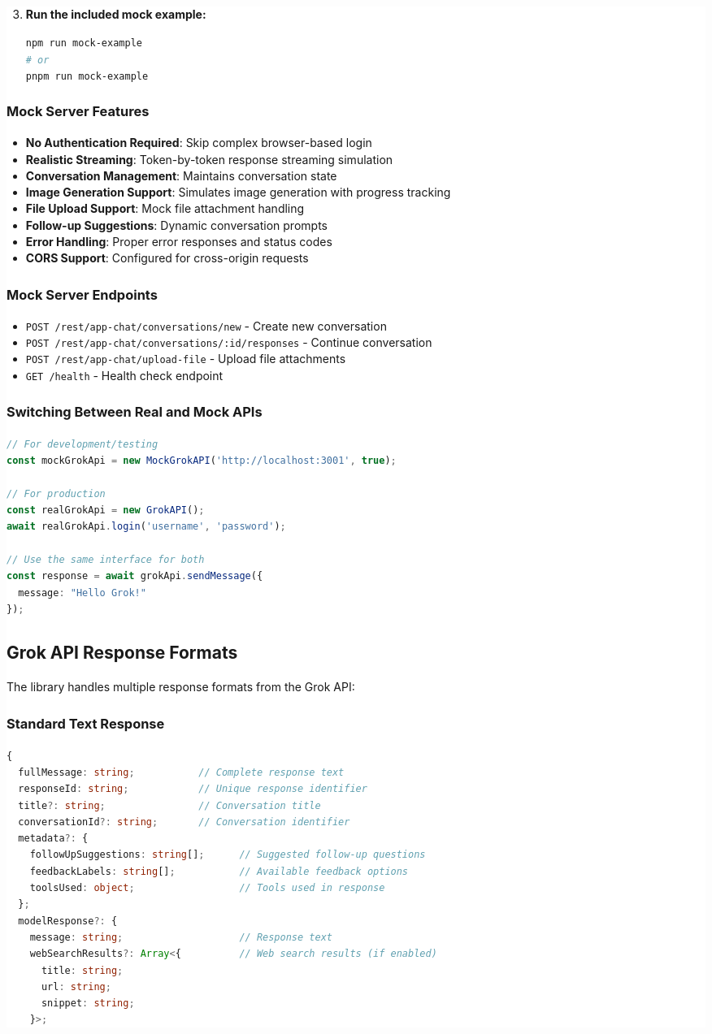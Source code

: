 
3. **Run the included mock example:**
   ```bash
   npm run mock-example
   # or
   pnpm run mock-example
   ```

### Mock Server Features

- **No Authentication Required**: Skip complex browser-based login
- **Realistic Streaming**: Token-by-token response streaming simulation
- **Conversation Management**: Maintains conversation state
- **Image Generation Support**: Simulates image generation with progress tracking
- **File Upload Support**: Mock file attachment handling
- **Follow-up Suggestions**: Dynamic conversation prompts
- **Error Handling**: Proper error responses and status codes
- **CORS Support**: Configured for cross-origin requests

### Mock Server Endpoints

- `POST /rest/app-chat/conversations/new` - Create new conversation
- `POST /rest/app-chat/conversations/:id/responses` - Continue conversation
- `POST /rest/app-chat/upload-file` - Upload file attachments
- `GET /health` - Health check endpoint

### Switching Between Real and Mock APIs

```typescript
// For development/testing
const mockGrokApi = new MockGrokAPI('http://localhost:3001', true);

// For production
const realGrokApi = new GrokAPI();
await realGrokApi.login('username', 'password');

// Use the same interface for both
const response = await grokApi.sendMessage({
  message: "Hello Grok!"
});
```

## Grok API Response Formats

The library handles multiple response formats from the Grok API:

### Standard Text Response

```typescript
{
  fullMessage: string;           // Complete response text
  responseId: string;            // Unique response identifier
  title?: string;                // Conversation title
  conversationId?: string;       // Conversation identifier
  metadata?: {
    followUpSuggestions: string[];      // Suggested follow-up questions
    feedbackLabels: string[];           // Available feedback options
    toolsUsed: object;                  // Tools used in response
  };
  modelResponse?: {
    message: string;                    // Response text
    webSearchResults?: Array<{          // Web search results (if enabled)
      title: string;
      url: string;
      snippet: string;
    }>;
```